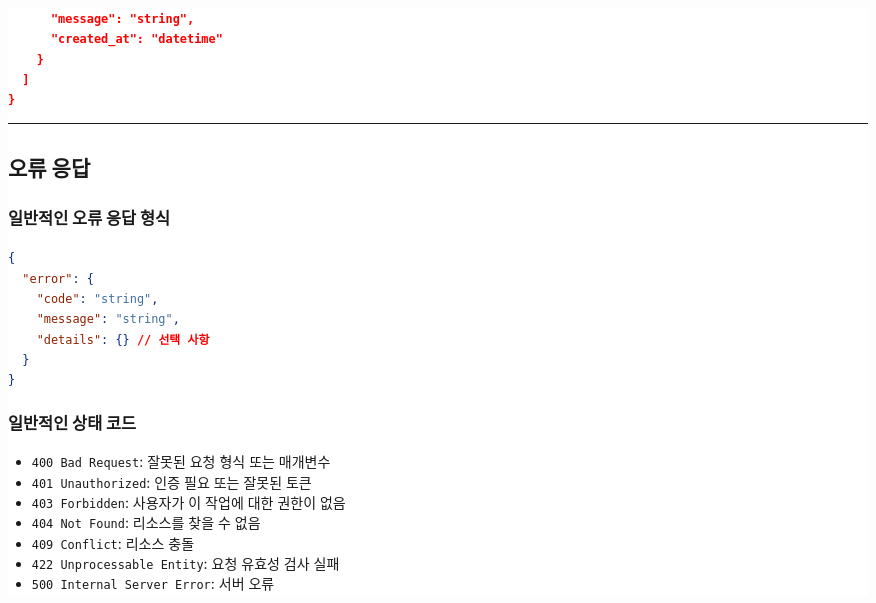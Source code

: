   ```json
        "message": "string",
        "created_at": "datetime"
      }
    ]
  }
  ```

---

## 오류 응답

### 일반적인 오류 응답 형식
```json
{
  "error": {
    "code": "string",
    "message": "string",
    "details": {} // 선택 사항
  }
}
```

### 일반적인 상태 코드
- `400 Bad Request`: 잘못된 요청 형식 또는 매개변수
- `401 Unauthorized`: 인증 필요 또는 잘못된 토큰
- `403 Forbidden`: 사용자가 이 작업에 대한 권한이 없음
- `404 Not Found`: 리소스를 찾을 수 없음
- `409 Conflict`: 리소스 충돌
- `422 Unprocessable Entity`: 요청 유효성 검사 실패
- `500 Internal Server Error`: 서버 오류